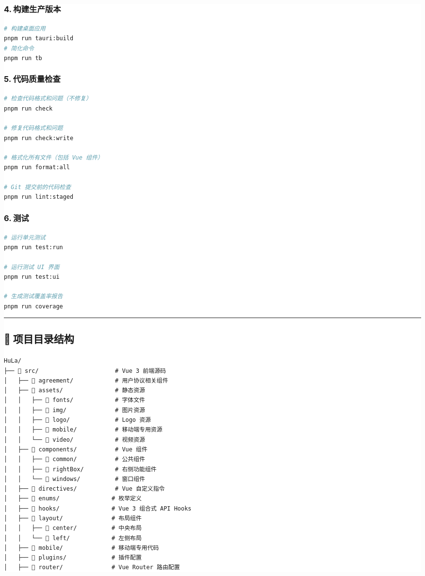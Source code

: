 ### 4. 构建生产版本

```bash
# 构建桌面应用
pnpm run tauri:build
# 简化命令
pnpm run tb
```

### 5. 代码质量检查

```bash
# 检查代码格式和问题（不修复）
pnpm run check

# 修复代码格式和问题
pnpm run check:write

# 格式化所有文件（包括 Vue 组件）
pnpm run format:all

# Git 提交前的代码检查
pnpm run lint:staged
```

### 6. 测试

```bash
# 运行单元测试
pnpm run test:run

# 运行测试 UI 界面
pnpm run test:ui

# 生成测试覆盖率报告
pnpm run coverage
```

---

## 📁 项目目录结构

```
HuLa/
├── 📁 src/                      # Vue 3 前端源码
│   ├── 📁 agreement/            # 用户协议相关组件
│   ├── 📁 assets/               # 静态资源
│   │   ├── 📁 fonts/            # 字体文件
│   │   ├── 📁 img/              # 图片资源
│   │   ├── 📁 logo/             # Logo 资源
│   │   ├── 📁 mobile/           # 移动端专用资源
│   │   └── 📁 video/            # 视频资源
│   ├── 📁 components/           # Vue 组件
│   │   ├── 📁 common/           # 公共组件
│   │   ├── 📁 rightBox/         # 右侧功能组件
│   │   └── 📁 windows/          # 窗口组件
│   ├── 📁 directives/           # Vue 自定义指令
│   ├── 📁 enums/               # 枚举定义
│   ├── 📁 hooks/               # Vue 3 组合式 API Hooks
│   ├── 📁 layout/              # 布局组件
│   │   ├── 📁 center/          # 中央布局
│   │   └── 📁 left/            # 左侧布局
│   ├── 📁 mobile/              # 移动端专用代码
│   ├── 📁 plugins/             # 插件配置
│   ├── 📁 router/              # Vue Router 路由配置
```